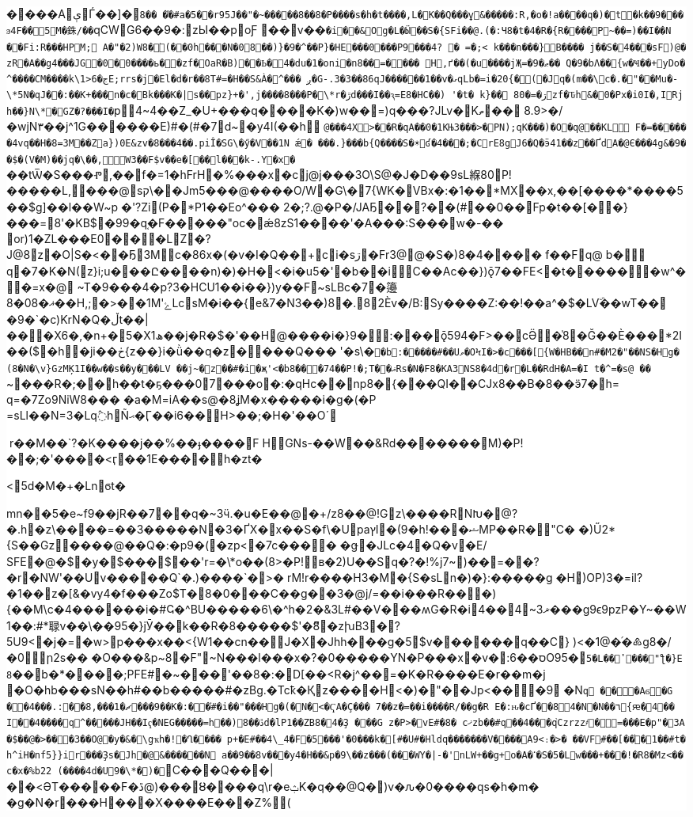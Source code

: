  ����AېЃ��]�`8��
�֡�#a�5��r 95J��"�~�����8��8�P����s�h�t����,L�K��Q���ұ&�����:R,�o�!a����q�)�t�k��9���ϧ4F��5M�銖/��`qCWG6��9�:zЫ��poƑ ��v��`�i��&Og�L�Ӹ��S�{SFi��@.(�:Ч8�t� 4�R�{R����P ~��=)��I��N��Fi:R���H PM;
A�"� 2)W8�֔(��0h���N�08��)}�9�^��P}�HE���0���P9���4?
� =�;<
 k���n���}B����
j��S�4���sF)@�zR�A��g4���JG�0�0����ь��zf�OaR�B)��Ҍ�4�du�1�oni�n8��=���� H,ґ��(�u����jҖ=�ޠ� 9�� Q�9�bΛ��{w�Ҹ��+yDo�^����CM� ���k\1>ج�6E;rrs�j�El�d�r��8T#=�H��S&À� ^���
ږ�G-.3�3��86qJ������1��v�ގqLb�=i�20{�(�Jq�(m��\c�.�"��Mu�-\*5N�qJ��:��K+���n�c�Bk���К�|s��pz}+�',j����8���P�\*r�ڙd���I��ԇ=E8�HC��) '�t�
k}�� 8ڗ�=�0zf�Ԏh&�0�Px�i0I�,IRjh��}N\*�GZ�?���I�`p4~4��Z\_� U+���q����K�) w��=)q���?J Lv� Kތ� �
8.9>�/�wj N٣��j^1G������E)#�(#� 7d~�y4Ӏ( ��h `@���4X>��R�qA��0�1KЊ3���>�PN);qK���) �O�q@��KL
F�=������4vq��H�8=3M��Za})0E&zv�8���4��.piÎ�SG\�ӳ�V឴��1N
ǽ�
�� �.}���b{Q����S�☀ʛ�4���;�CrE8gJ6�Q�ӭ41��z��ҐdA�@Є���4g&�9��$�(V�M)��jq�\��,W3��F$v��e�[��l���k-.Y�x�`��tѾ�S���Ⱂ,��f�=1�hFrH�%���x�cj@j���3O\S@�J �D��9sL緥80P!�����L,���@sק\��Jm5���@����O/W�G\�7\{WK�VBx�:�1��\*MX��x,��[���� \*����5��$g]��l��W~p �'?Zi(P�\*P1��Eo^���
2�;?.@�P�/JAҔ��?��(#��0��Fp�t��[��֔ }���=8'�KB$�99�q֚ �F�����"oc�ǽ8zS1����'�A���:S���w�-�� or)1�ZL���E0���LZ�?J@8z�O|S�<� �Ҕ3Mc�86x� (�v�I�Q��+ci�sڗ�Fr3@@�S�)8�4���� f��Fq@ b�
q�7�K�N(z}i;u���Ը����n)�)�H�<�i�u5�'�b��iC��Ac��})ǭ7��FE < �t������w^��=x�@ ~T�9���4�p?3�HCU1��i��})y��F~sLBc�7�籩8�ޣ�08��H,;�>��1M'ۓLcsM�i��{e&7�N3��)8�.82Ѐv�/B:Sy����Z: ��!��a^�$�LVۜ��wT�� �9�`�c)KrN�Q�ڵt��|���X6�,�n+�5�X1ھ��j�R�$�'��H@����i�}9�:���ǭ594�F>��cӚ�֓8�Ğ��È���\*2I��($�h�ji��ڂ{z��}i�ǜ��q�z�̠���Q���
'�s\�`�b:� ����#��Uވ�OϞI�>�c���[{W�HB��n#�M2�"��NS�Hg�(8�N�\v}GzMĶ1I��w��s� �y���LV ��j~�z��#�i�җ'<�b 8���74��P!�;T��ޣRs�N�Ϝ8�KA3NS8�4d�r �L��RdH�A=�I t�^=�s@ ��`~���R�;��h��t�ҕ���07���o�:�qHc�� np8�{���QI��CJx8��B�8��ӭ7�h=
 q=�7Zo9NiW8��� �a�M=iA��s@�8ʝM�x� ����i�g�(�P =sLl��N=3�Lq߮hÑޙ�Ӷ��i6��H>��;�H�' ��Oˊ
 
 \
r��M��`?�K����j��%��ֈ����F
HGNs-��W��&Rd�������M)�P!��;�'����<ӷ��1E����h�zt�
 
 <5d�M�+�Lnϭt�
 
 mn��5�e~f9��jR��7�֐�q�~3ӵ.�u�E��@�+/z8��@!Gz\����RNԽ�@?�.h�z\����=��3�����N�3�ҐX�x��S�f\�UpaץI�(9�h!���ޝMP ��R�"C�
�)Ű2\* {S��Gz����@��Q�:�p9�( �zp<�7c���� �ǥ�JLc�4� Q�v�E/ SFE�@�$�y�$���$��'r=�\*o��(8>�P!ʙ�2)U��Sq�?�!%j7~)��=��?�r�NW'��Uv�����Q`�.)����`�>� rM!r����H3�M�{S�sLn�)�}:�����g �H )OP)3�=iI?�1��z�[&�vy4�f���Zo$T�8�0���C��g��3�@j/=��i���R���){��M\c�4 ������i�#Ҁ�^BU�����6\�^h�2�&3L#��V���ʍG�R�i4��4~3ޜ���g9ϵ9pzP�Y~��W1��:#\*䎼v��\��95�}jӮ��k��R�8�����$'�ޫ8�zխB3�?5U9<�j�=�w>p���x��<{W1��cn��J�X�Jhh���g�5$v������q��C}
)<�1@�֝�♸g8�/�0ր2s�� �O���&p~8�F"~N���l���x�?�0�����YN�P���x�v�:ס��6O95�`5�L��ʽ���"ƪ�}E8`��b�\*����;PFE#�~���'��8�:�D[��<R�j ^��=�K�R����E�r��m�j �O �hb���sN��h#��b�����#�zBg.�Tcҟ�Қz����H<�)�"��Jp<�� �9
 �N`q֐
���Aϭ�G��4���.:��ޗ�1���,8���9��K�:��֗#�i��"���Hg�(�N�<�ҀA�Ҫ���
7��z�=� �i����R/��g�R
E�:ԋ�cҐ��84�N�N��٦{ԙ�4��I��4����q^�����JH��Iҁ�NEG�����=h��)8��ڐd�lP1��ZB8�4�Ҙ
���G z�P >�vE#�8� cޚzb��#q��4���q֙Czrzz҂�=���E�p"�3A�$��@�>���3��O@�y�&�\gҡh�!�Ղ����
p+�E#��4\_4�F�5���'�0���k�[#�U#�Hldq�������V����A9<։�>�
��VF#��[��֓�1��#t�h^iH�nf5}}ir���Ҙs�Jh�@&������N
a��9��8v���y4�H��&p�9\��z���(���WY�|-�'nLW+��g+o�A�ߵ�S�5�Lw���+��� !�R8�Mz<��c�x�%b22
(����4d�U9�\*�)�`C���Q���|�݌�<ӘT�����F�ڐ\@)���ȣ����q\r�eݑK�q��@Q�)v�ԉ�0����ԛs�h�m� �g�N�r���H�� � X����E���Z%(
 